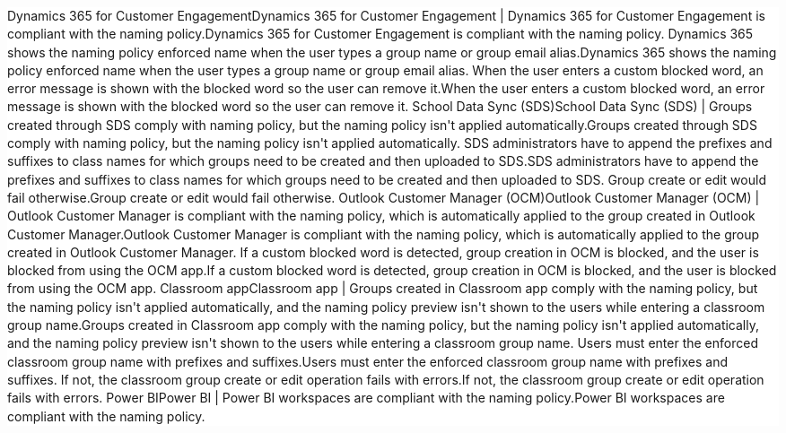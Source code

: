 <span data-ttu-id="88d33-215">Dynamics 365 for Customer Engagement</span><span class="sxs-lookup"><span data-stu-id="88d33-215">Dynamics 365 for Customer Engagement</span></span> | <span data-ttu-id="88d33-216">Dynamics 365 for Customer Engagement is compliant with the naming policy.</span><span class="sxs-lookup"><span data-stu-id="88d33-216">Dynamics 365 for Customer Engagement is compliant with the naming policy.</span></span> <span data-ttu-id="88d33-217">Dynamics 365 shows the naming policy enforced name when the user types a group name or group email alias.</span><span class="sxs-lookup"><span data-stu-id="88d33-217">Dynamics 365 shows the naming policy enforced name when the user types a group name or group email alias.</span></span> <span data-ttu-id="88d33-218">When the user enters a custom blocked word, an error message is shown with the blocked word so the user can remove it.</span><span class="sxs-lookup"><span data-stu-id="88d33-218">When the user enters a custom blocked word, an error message is shown with the blocked word so the user can remove it.</span></span>
<span data-ttu-id="88d33-219">School Data Sync (SDS)</span><span class="sxs-lookup"><span data-stu-id="88d33-219">School Data Sync (SDS)</span></span> | <span data-ttu-id="88d33-220">Groups created through SDS comply with naming policy, but the naming policy isn't applied automatically.</span><span class="sxs-lookup"><span data-stu-id="88d33-220">Groups created through SDS comply with naming policy, but the naming policy isn't applied automatically.</span></span> <span data-ttu-id="88d33-221">SDS administrators have to append the prefixes and suffixes to class names for which groups need to be created and then uploaded to SDS.</span><span class="sxs-lookup"><span data-stu-id="88d33-221">SDS administrators have to append the prefixes and suffixes to class names for which groups need to be created and then uploaded to SDS.</span></span> <span data-ttu-id="88d33-222">Group create or edit would fail otherwise.</span><span class="sxs-lookup"><span data-stu-id="88d33-222">Group create or edit would fail otherwise.</span></span>
<span data-ttu-id="88d33-223">Outlook Customer Manager (OCM)</span><span class="sxs-lookup"><span data-stu-id="88d33-223">Outlook Customer Manager (OCM)</span></span> | <span data-ttu-id="88d33-224">Outlook Customer Manager is compliant with the naming policy, which is automatically applied to the group created in Outlook Customer Manager.</span><span class="sxs-lookup"><span data-stu-id="88d33-224">Outlook Customer Manager is compliant with the naming policy, which is automatically applied to the group created in Outlook Customer Manager.</span></span> <span data-ttu-id="88d33-225">If a custom blocked word is detected, group creation in OCM is blocked, and the user is blocked from using the OCM app.</span><span class="sxs-lookup"><span data-stu-id="88d33-225">If a custom blocked word is detected, group creation in OCM is blocked, and the user is blocked from using the OCM app.</span></span>
<span data-ttu-id="88d33-226">Classroom app</span><span class="sxs-lookup"><span data-stu-id="88d33-226">Classroom app</span></span> | <span data-ttu-id="88d33-227">Groups created in Classroom app comply with the naming policy, but the naming policy isn't applied automatically, and the naming policy preview isn't shown to the users while entering a classroom group name.</span><span class="sxs-lookup"><span data-stu-id="88d33-227">Groups created in Classroom app comply with the naming policy, but the naming policy isn't applied automatically, and the naming policy preview isn't shown to the users while entering a classroom group name.</span></span> <span data-ttu-id="88d33-228">Users must enter the enforced classroom group name with prefixes and suffixes.</span><span class="sxs-lookup"><span data-stu-id="88d33-228">Users must enter the enforced classroom group name with prefixes and suffixes.</span></span> <span data-ttu-id="88d33-229">If not, the classroom group create or edit operation fails with errors.</span><span class="sxs-lookup"><span data-stu-id="88d33-229">If not, the classroom group create or edit operation fails with errors.</span></span>
<span data-ttu-id="88d33-230">Power BI</span><span class="sxs-lookup"><span data-stu-id="88d33-230">Power BI</span></span> | <span data-ttu-id="88d33-231">Power BI workspaces are compliant with the naming policy.</span><span class="sxs-lookup"><span data-stu-id="88d33-231">Power BI workspaces are compliant with the naming policy.</span></span>    